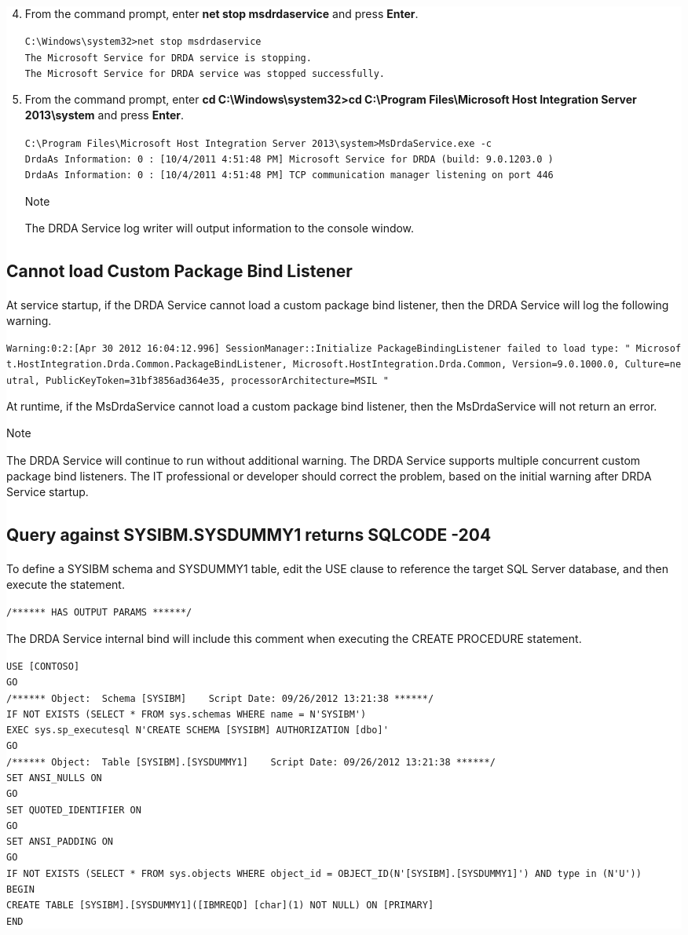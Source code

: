 4. From the command prompt, enter **net stop msdrdaservice** and press **Enter**.

   ```
   C:\Windows\system32>net stop msdrdaservice
   The Microsoft Service for DRDA service is stopping.
   The Microsoft Service for DRDA service was stopped successfully.
   ```

5. From the command prompt, enter **cd C:\Windows\system32>cd C:\Program Files\Microsoft Host Integration Server 2013\system** and press **Enter**.

   ```
   C:\Program Files\Microsoft Host Integration Server 2013\system>MsDrdaService.exe -c
   DrdaAs Information: 0 : [10/4/2011 4:51:48 PM] Microsoft Service for DRDA (build: 9.0.1203.0 )
   DrdaAs Information: 0 : [10/4/2011 4:51:48 PM] TCP communication manager listening on port 446
   ```

   > [!NOTE]
   >  The DRDA Service log writer will output information to the console window.

## Cannot load Custom Package Bind Listener
 At service startup, if the DRDA Service cannot load a custom package bind listener, then the DRDA Service will log the following warning.

```
Warning:0:2:[Apr 30 2012 16:04:12.996] SessionManager::Initialize PackageBindingListener failed to load type: " Microsoft.HostIntegration.Drda.Common.PackageBindListener, Microsoft.HostIntegration.Drda.Common, Version=9.0.1000.0, Culture=neutral, PublicKeyToken=31bf3856ad364e35, processorArchitecture=MSIL "
```

 At runtime, if the MsDrdaService cannot load a custom package bind listener, then the MsDrdaService will not return an error.

> [!NOTE]
>  The DRDA Service will continue to run without additional warning. The DRDA Service supports multiple concurrent custom package bind listeners. The IT professional or developer should correct the problem, based on the initial warning after DRDA Service startup.

## Query against SYSIBM.SYSDUMMY1 returns SQLCODE -204
 To define a SYSIBM schema and SYSDUMMY1 table, edit the USE clause to reference the target SQL Server database, and then execute the statement.

```
/****** HAS OUTPUT PARAMS ******/
```

 The DRDA Service internal bind will include this comment when executing the CREATE PROCEDURE statement.

```
USE [CONTOSO]
GO
/****** Object:  Schema [SYSIBM]    Script Date: 09/26/2012 13:21:38 ******/
IF NOT EXISTS (SELECT * FROM sys.schemas WHERE name = N'SYSIBM')
EXEC sys.sp_executesql N'CREATE SCHEMA [SYSIBM] AUTHORIZATION [dbo]'
GO
/****** Object:  Table [SYSIBM].[SYSDUMMY1]    Script Date: 09/26/2012 13:21:38 ******/
SET ANSI_NULLS ON
GO
SET QUOTED_IDENTIFIER ON
GO
SET ANSI_PADDING ON
GO
IF NOT EXISTS (SELECT * FROM sys.objects WHERE object_id = OBJECT_ID(N'[SYSIBM].[SYSDUMMY1]') AND type in (N'U'))
BEGIN
CREATE TABLE [SYSIBM].[SYSDUMMY1]([IBMREQD] [char](1) NOT NULL) ON [PRIMARY]
END
```